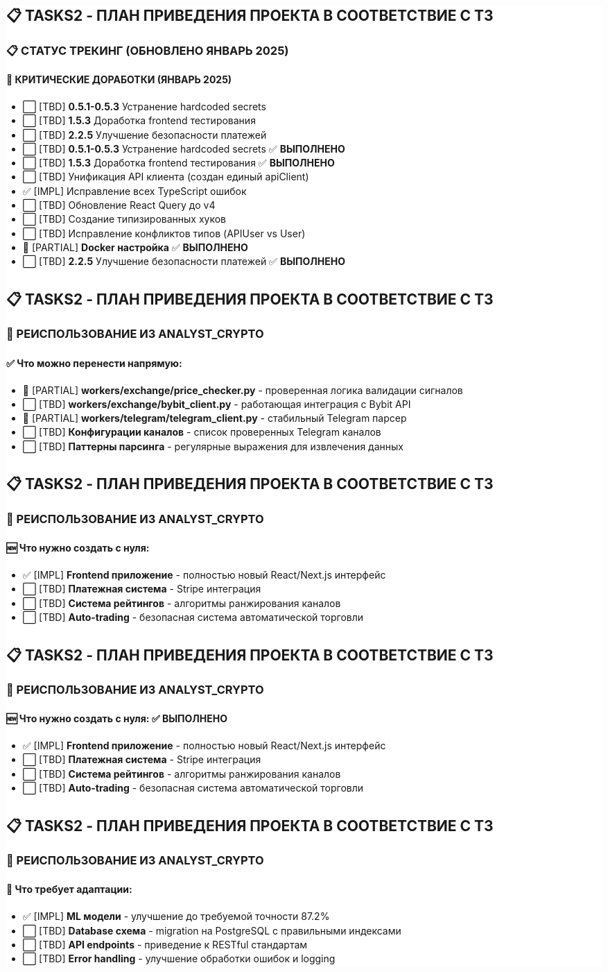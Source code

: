 ## 📋 TASKS2 - ПЛАН ПРИВЕДЕНИЯ ПРОЕКТА В СООТВЕТСТВИЕ С ТЗ
### 📋 СТАТУС ТРЕКИНГ (ОБНОВЛЕНО ЯНВАРЬ 2025)
#### 🎯 КРИТИЧЕСКИЕ ДОРАБОТКИ (ЯНВАРЬ 2025)
- ⬜ [TBD] **0.5.1-0.5.3** Устранение hardcoded secrets
- ⬜ [TBD] **1.5.3** Доработка frontend тестирования
- ⬜ [TBD] **2.2.5** Улучшение безопасности платежей
- ⬜ [TBD] **0.5.1-0.5.3** Устранение hardcoded secrets ✅ **ВЫПОЛНЕНО**
- ⬜ [TBD] **1.5.3** Доработка frontend тестирования ✅ **ВЫПОЛНЕНО**
- ⬜ [TBD] Унификация API клиента (создан единый apiClient)
- ✅ [IMPL] Исправление всех TypeScript ошибок
- ⬜ [TBD] Обновление React Query до v4
- ⬜ [TBD] Создание типизированных хуков
- ⬜ [TBD] Исправление конфликтов типов (APIUser vs User)
- 🔄 [PARTIAL] **Docker настройка** ✅ **ВЫПОЛНЕНО**
- ⬜ [TBD] **2.2.5** Улучшение безопасности платежей ✅ **ВЫПОЛНЕНО**

## 📋 TASKS2 - ПЛАН ПРИВЕДЕНИЯ ПРОЕКТА В СООТВЕТСТВИЕ С ТЗ
### 🔄 РЕИСПОЛЬЗОВАНИЕ ИЗ ANALYST_CRYPTO
#### ✅ Что можно перенести напрямую:
- 🔄 [PARTIAL] **workers/exchange/price_checker.py** - проверенная логика валидации сигналов
- ⬜ [TBD] **workers/exchange/bybit_client.py** - работающая интеграция с Bybit API
- 🔄 [PARTIAL] **workers/telegram/telegram_client.py** - стабильный Telegram парсер
- ⬜ [TBD] **Конфигурации каналов** - список проверенных Telegram каналов
- ⬜ [TBD] **Паттерны парсинга** - регулярные выражения для извлечения данных

## 📋 TASKS2 - ПЛАН ПРИВЕДЕНИЯ ПРОЕКТА В СООТВЕТСТВИЕ С ТЗ
### 🔄 РЕИСПОЛЬЗОВАНИЕ ИЗ ANALYST_CRYPTO
#### 🆕 Что нужно создать с нуля:
- ✅ [IMPL] **Frontend приложение** - полностью новый React/Next.js интерфейс
- ⬜ [TBD] **Платежная система** - Stripe интеграция
- ⬜ [TBD] **Система рейтингов** - алгоритмы ранжирования каналов
- ⬜ [TBD] **Auto-trading** - безопасная система автоматической торговли

## 📋 TASKS2 - ПЛАН ПРИВЕДЕНИЯ ПРОЕКТА В СООТВЕТСТВИЕ С ТЗ
### 🔄 РЕИСПОЛЬЗОВАНИЕ ИЗ ANALYST_CRYPTO
#### 🆕 Что нужно создать с нуля: ✅ **ВЫПОЛНЕНО**
- ✅ [IMPL] **Frontend приложение** - полностью новый React/Next.js интерфейс
- ⬜ [TBD] **Платежная система** - Stripe интеграция
- ⬜ [TBD] **Система рейтингов** - алгоритмы ранжирования каналов
- ⬜ [TBD] **Auto-trading** - безопасная система автоматической торговли

## 📋 TASKS2 - ПЛАН ПРИВЕДЕНИЯ ПРОЕКТА В СООТВЕТСТВИЕ С ТЗ
### 🔄 РЕИСПОЛЬЗОВАНИЕ ИЗ ANALYST_CRYPTO
#### 🔧 Что требует адаптации:
- ✅ [IMPL] **ML модели** - улучшение до требуемой точности 87.2%
- ⬜ [TBD] **Database схема** - migration на PostgreSQL с правильными индексами
- ⬜ [TBD] **API endpoints** - приведение к RESTful стандартам
- ⬜ [TBD] **Error handling** - улучшение обработки ошибок и logging
